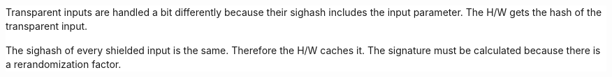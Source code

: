 Transparent inputs are handled a bit differently because their sighash includes
the input parameter. The H/W gets the hash of the transparent input.

The sighash of every shielded input is the same. Therefore the H/W caches it.
The signature must be calculated because there is a rerandomization factor.
